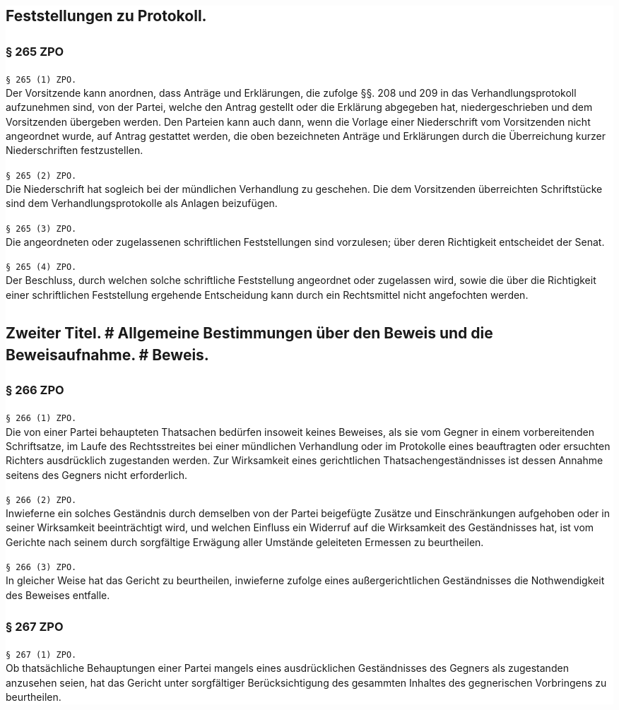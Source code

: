 ## Feststellungen zu Protokoll.

### § 265 ZPO

`§ 265 (1) ZPO.`  
Der Vorsitzende kann anordnen, dass Anträge und Erklärungen, die zufolge §§. 208 und 209 in das Verhandlungsprotokoll aufzunehmen sind, von der Partei, welche den Antrag gestellt oder die Erklärung abgegeben hat, niedergeschrieben und dem Vorsitzenden übergeben werden. Den Parteien kann auch dann, wenn die Vorlage einer Niederschrift vom Vorsitzenden nicht angeordnet wurde, auf Antrag gestattet werden, die oben bezeichneten Anträge und Erklärungen durch die Überreichung kurzer Niederschriften festzustellen.

`§ 265 (2) ZPO.`  
Die Niederschrift hat sogleich bei der mündlichen Verhandlung zu geschehen. Die dem Vorsitzenden überreichten Schriftstücke sind dem Verhandlungsprotokolle als Anlagen beizufügen.

`§ 265 (3) ZPO.`  
Die angeordneten oder zugelassenen schriftlichen Feststellungen sind vorzulesen; über deren Richtigkeit entscheidet der Senat.

`§ 265 (4) ZPO.`  
Der Beschluss, durch welchen solche schriftliche Feststellung angeordnet oder zugelassen wird, sowie die über die Richtigkeit einer schriftlichen Feststellung ergehende Entscheidung kann durch ein Rechtsmittel nicht angefochten werden.

## Zweiter Titel. # Allgemeine Bestimmungen über den Beweis und die Beweisaufnahme. # Beweis.

### § 266 ZPO

`§ 266 (1) ZPO.`  
Die von einer Partei behaupteten Thatsachen bedürfen insoweit keines Beweises, als sie vom Gegner in einem vorbereitenden Schriftsatze, im Laufe des Rechtsstreites bei einer mündlichen Verhandlung oder im Protokolle eines beauftragten oder ersuchten Richters ausdrücklich zugestanden werden. Zur Wirksamkeit eines gerichtlichen Thatsachengeständnisses ist dessen Annahme seitens des Gegners nicht erforderlich.

`§ 266 (2) ZPO.`  
Inwieferne ein solches Geständnis durch demselben von der Partei beigefügte Zusätze und Einschränkungen aufgehoben oder in seiner Wirksamkeit beeinträchtigt wird, und welchen Einfluss ein Widerruf auf die Wirksamkeit des Geständnisses hat, ist vom Gerichte nach seinem durch sorgfältige Erwägung aller Umstände geleiteten Ermessen zu beurtheilen.

`§ 266 (3) ZPO.`  
In gleicher Weise hat das Gericht zu beurtheilen, inwieferne zufolge eines außergerichtlichen Geständnisses die Nothwendigkeit des Beweises entfalle.

### § 267 ZPO

`§ 267 (1) ZPO.`  
Ob thatsächliche Behauptungen einer Partei mangels eines ausdrücklichen Geständnisses des Gegners als zugestanden anzusehen seien, hat das Gericht unter sorgfältiger Berücksichtigung des gesammten Inhaltes des gegnerischen Vorbringens zu beurtheilen.
